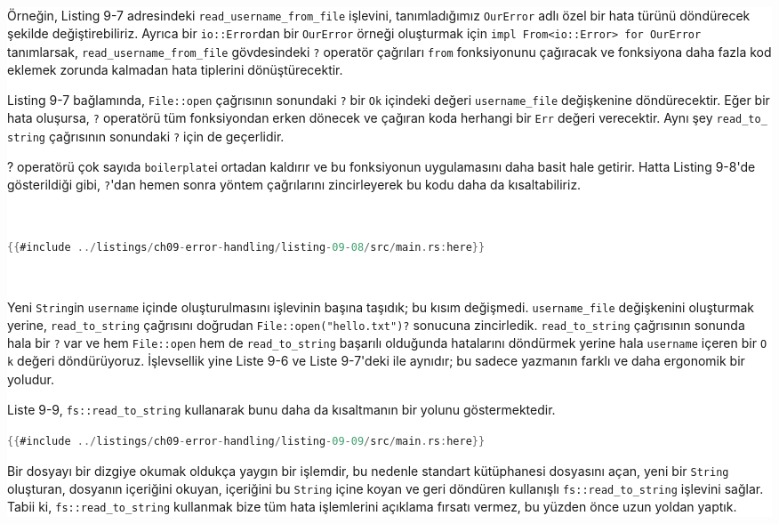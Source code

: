 Örneğin, Listing
9-7 adresindeki `read_username_from_file` işlevini, tanımladığımız `OurError` adlı özel bir hata türünü döndürecek şekilde değiştirebiliriz. Ayrıca
bir `io::Error`dan bir
`OurError` örneği oluşturmak için `impl From<io::Error> for OurError` tanımlarsak,
`read_username_from_file` gövdesindeki `?` operatör çağrıları `from` fonksiyonunu çağıracak ve
fonksiyona daha fazla kod eklemek zorunda kalmadan hata tiplerini dönüştürecektir.

Listing 9-7 bağlamında, `File::open` çağrısının sonundaki `?`
bir `Ok` içindeki değeri `username_file` değişkenine döndürecektir. Eğer
bir hata oluşursa, `?` operatörü tüm fonksiyondan erken dönecek ve
çağıran koda herhangi bir `Err` değeri verecektir. Aynı şey `read_to_string` çağrısının
sonundaki `?` için de geçerlidir.

? operatörü çok sayıda `boilerplate`i ortadan kaldırır ve bu fonksiyonun
uygulamasını daha basit hale getirir. Hatta Listing 9-8'de gösterildiği gibi, `?`'dan hemen sonra
yöntem çağrılarını zincirleyerek bu kodu daha da kısaltabiliriz.

<Listing number="9-8" file-name="src/main.rs" caption="Chaining method calls after the `?` operator">



```rust
{{#include ../listings/ch09-error-handling/listing-09-08/src/main.rs:here}}
```

</Listing>

Yeni `String`in `username` içinde oluşturulmasını
işlevinin başına taşıdık; bu kısım değişmedi. `username_file` değişkenini oluşturmak yerine, `read_to_string` çağrısını doğrudan
`File::open("hello.txt")?` sonucuna zincirledik. `read_to_string` çağrısının sonunda hala bir `?` var ve hem `File::open` hem de `read_to_string` başarılı olduğunda
hatalarını döndürmek yerine hala `username`
içeren bir `Ok` değeri döndürüyoruz. İşlevsellik yine Liste 9-6 ve Liste 9-7'deki ile aynıdır;
bu sadece yazmanın farklı ve daha ergonomik bir yoludur.

Liste 9-9, `fs::read_to_string` kullanarak bunu daha da kısaltmanın bir yolunu göstermektedir.

<Listeleme number="9-9" file-name="src/main.rs" caption="Dosyayı açıp okumak yerine `fs::read_to_string` kullanmak">



```rust
{{#include ../listings/ch09-error-handling/listing-09-09/src/main.rs:here}}
```

</Listing>

Bir dosyayı bir dizgiye okumak oldukça yaygın bir işlemdir, bu nedenle standart
kütüphanesi
dosyasını açan, yeni bir `String` oluşturan, dosyanın içeriğini okuyan,
içeriğini bu `String` içine koyan ve geri döndüren kullanışlı `fs::read_to_string` işlevini sağlar. Tabii ki, `fs::read_to_string`
kullanmak bize tüm hata işlemlerini açıklama fırsatı vermez, bu yüzden önce uzun yoldan
yaptık.
